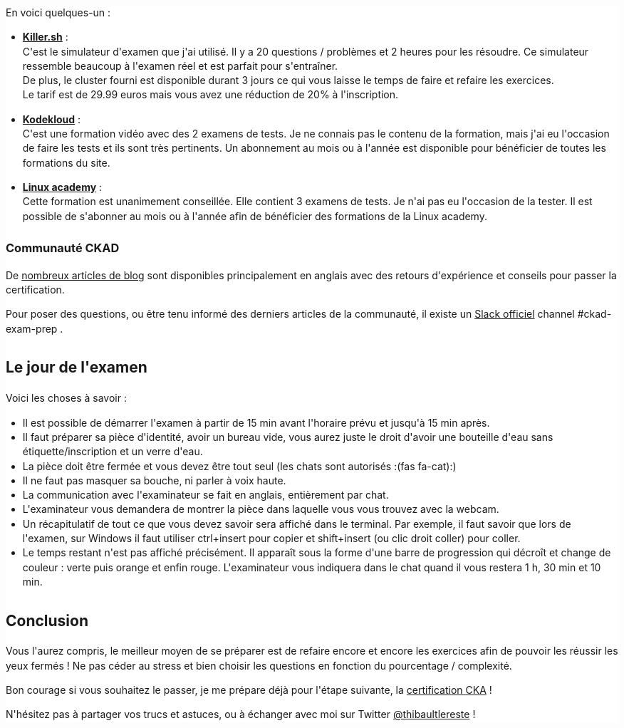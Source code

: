 En voici quelques-un :  

- **[Killer.sh](https://killer.sh/ckad)** :  
C'est le simulateur d'examen que j'ai utilisé.
Il y a 20 questions / problèmes et 2 heures pour les résoudre. 
Ce simulateur ressemble beaucoup à l'examen réel et est parfait pour s'entraîner.  
De plus, le cluster fourni est disponible durant 3 jours ce qui vous laisse le temps de faire et refaire les exercices.  
Le tarif est de 29.99 euros mais vous avez une réduction de 20% à l'inscription.  

- **[Kodekloud](https://kodekloud.com/courses/kubernetes-certification-course/lectures/6731363)** :  
C'est une formation vidéo avec des 2 examens de tests. 
Je ne connais pas le contenu de la formation, mais j'ai eu l'occasion de faire les tests et ils sont très pertinents. 
Un abonnement au mois ou à l'année est disponible pour bénéficier de toutes les formations du site. 

- **[Linux academy](https://linuxacademy.com/course/certified-kubernetes-application-developer-ckad/)** :  
Cette formation est unanimement conseillée. Elle contient 3 examens de tests. Je n'ai pas eu l'occasion de la tester.
Il est possible de s'abonner au mois ou à l'année afin de bénéficier des formations de la Linux academy.

### Communauté CKAD

De [nombreux articles de blog](https://lmgtfy.com/?q=ckad+exam+blog) sont disponibles 
principalement en anglais avec des retours d'expérience et conseils pour passer la certification.  

Pour poser des questions, ou être tenu informé des derniers articles de la communauté, 
il existe un [Slack officiel](https://slack.k8s.io) channel #ckad-exam-prep .

## Le jour de l'examen 

Voici les choses à savoir :  
- Il est possible de démarrer l'examen à partir de 15 min avant l'horaire prévu et jusqu'à 15 min après.  
- Il faut préparer sa pièce d'identité, avoir un bureau vide, 
vous aurez juste le droit d'avoir une bouteille d'eau sans étiquette/inscription et un verre d'eau.  
- La pièce doit être fermée et vous devez être tout seul (les chats sont autorisés :(fas fa-cat):) 
- Il ne faut pas masquer sa bouche, ni parler à voix haute.
- La communication avec l'examinateur se fait en anglais, entièrement par chat.
- L'examinateur vous demandera de montrer la pièce dans laquelle vous vous trouvez avec la webcam. 
- Un récapitulatif de tout ce que vous devez savoir sera affiché dans le terminal. 
Par exemple, il faut savoir que lors de l'examen, sur Windows il faut utiliser ctrl+insert pour copier et shift+insert (ou clic droit coller) pour coller. 
- Le temps restant n'est pas affiché précisément. 
Il apparaît sous la forme d'une barre de progression qui décroît et change de couleur : verte puis orange et enfin rouge. 
L'examinateur vous indiquera dans le chat quand il vous restera 1 h, 30 min et 10 min.

## Conclusion

Vous l'aurez compris, le meilleur moyen de se préparer est de refaire encore et encore les exercices 
afin de pouvoir les réussir les yeux fermés ! 
Ne pas céder au stress et bien choisir les questions en fonction du pourcentage / complexité.

Bon courage si vous souhaitez le passer, je me prépare déjà pour l'étape suivante, la [certification CKA](https://www.cncf.io/certification/cka/) !

N'hésitez pas à partager vos trucs et astuces, ou à échanger avec moi sur Twitter [@thibaultlereste](https://twitter.com/thibaultlereste) !